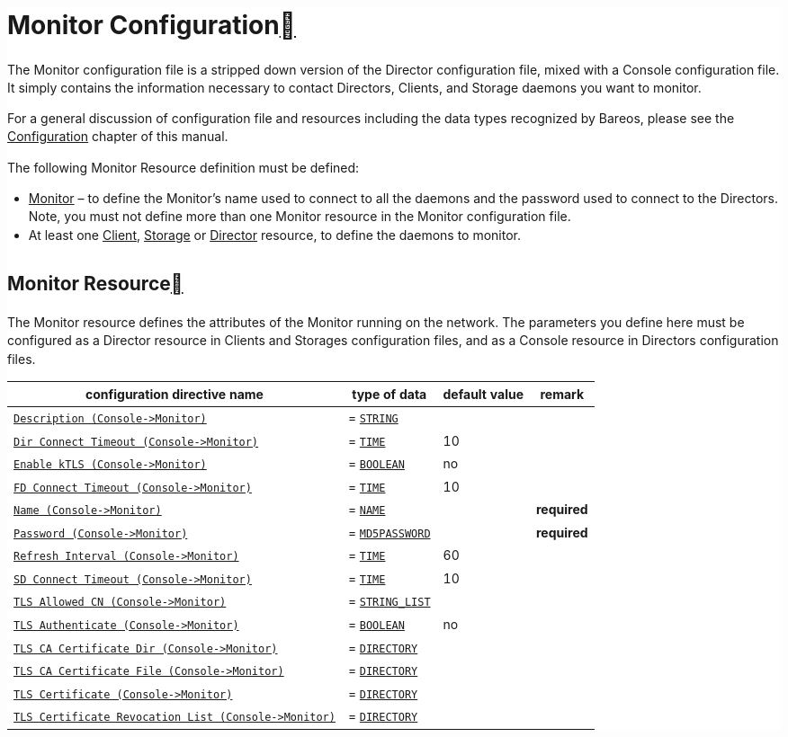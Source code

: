 # Monitor Configuration[](https://docs.bareos.org/Configuration/Monitor.html#monitor-configuration)

The Monitor configuration file is a stripped down  version of the Director configuration file, mixed with a Console  configuration file. It simply contains the information necessary to  contact Directors, Clients, and Storage daemons you want to monitor.

For a general discussion of configuration file and resources including the data types recognized by Bareos, please see the [Configuration](https://docs.bareos.org/Configuration/CustomizingTheConfiguration.html#configurechapter) chapter of this manual.

The following Monitor Resource definition must be defined:

- [Monitor](https://docs.bareos.org/Configuration/Monitor.html#monitorresource) – to define the Monitor’s name used to connect to all the daemons and  the password used to connect to the Directors. Note, you must not define more than one Monitor resource in the Monitor configuration file.
- At least one [Client](https://docs.bareos.org/Configuration/Monitor.html#clientresource1), [Storage](https://docs.bareos.org/Configuration/Monitor.html#storageresource1) or [Director](https://docs.bareos.org/Configuration/Monitor.html#directorresource2) resource, to define the daemons to monitor.



## Monitor Resource[](https://docs.bareos.org/Configuration/Monitor.html#monitor-resource)

The Monitor resource defines the attributes of the  Monitor running on the network. The parameters you define here must be  configured as a Director resource in Clients and Storages configuration  files, and as a Console resource in Directors configuration files.

| configuration directive name                                 | type of data                                                 | default value | remark       |
| ------------------------------------------------------------ | ------------------------------------------------------------ | ------------- | ------------ |
| [`Description (Console->Monitor)`](https://docs.bareos.org/Configuration/Monitor.html#config-Console_Monitor_Description) | = [`STRING`](https://docs.bareos.org/Configuration/CustomizingTheConfiguration.html#datatype-string) |               |              |
| [`Dir Connect Timeout (Console->Monitor)`](https://docs.bareos.org/Configuration/Monitor.html#config-Console_Monitor_DirConnectTimeout) | = [`TIME`](https://docs.bareos.org/Configuration/CustomizingTheConfiguration.html#datatype-time) | 10            |              |
| [`Enable kTLS (Console->Monitor)`](https://docs.bareos.org/Configuration/Monitor.html#config-Console_Monitor_EnableKtls) | = [`BOOLEAN`](https://docs.bareos.org/Configuration/CustomizingTheConfiguration.html#datatype-boolean) | no            |              |
| [`FD Connect Timeout (Console->Monitor)`](https://docs.bareos.org/Configuration/Monitor.html#config-Console_Monitor_FdConnectTimeout) | = [`TIME`](https://docs.bareos.org/Configuration/CustomizingTheConfiguration.html#datatype-time) | 10            |              |
| [`Name (Console->Monitor)`](https://docs.bareos.org/Configuration/Monitor.html#config-Console_Monitor_Name) | = [`NAME`](https://docs.bareos.org/Configuration/CustomizingTheConfiguration.html#datatype-name) |               | **required** |
| [`Password (Console->Monitor)`](https://docs.bareos.org/Configuration/Monitor.html#config-Console_Monitor_Password) | = [`MD5PASSWORD`](https://docs.bareos.org/Configuration/CustomizingTheConfiguration.html#datatype-md5password) |               | **required** |
| [`Refresh Interval (Console->Monitor)`](https://docs.bareos.org/Configuration/Monitor.html#config-Console_Monitor_RefreshInterval) | = [`TIME`](https://docs.bareos.org/Configuration/CustomizingTheConfiguration.html#datatype-time) | 60            |              |
| [`SD Connect Timeout (Console->Monitor)`](https://docs.bareos.org/Configuration/Monitor.html#config-Console_Monitor_SdConnectTimeout) | = [`TIME`](https://docs.bareos.org/Configuration/CustomizingTheConfiguration.html#datatype-time) | 10            |              |
| [`TLS Allowed CN (Console->Monitor)`](https://docs.bareos.org/Configuration/Monitor.html#config-Console_Monitor_TlsAllowedCn) | = [`STRING_LIST`](https://docs.bareos.org/Configuration/CustomizingTheConfiguration.html#datatype-string_list) |               |              |
| [`TLS Authenticate (Console->Monitor)`](https://docs.bareos.org/Configuration/Monitor.html#config-Console_Monitor_TlsAuthenticate) | = [`BOOLEAN`](https://docs.bareos.org/Configuration/CustomizingTheConfiguration.html#datatype-boolean) | no            |              |
| [`TLS CA Certificate Dir (Console->Monitor)`](https://docs.bareos.org/Configuration/Monitor.html#config-Console_Monitor_TlsCaCertificateDir) | = [`DIRECTORY`](https://docs.bareos.org/Configuration/CustomizingTheConfiguration.html#datatype-directory) |               |              |
| [`TLS CA Certificate File (Console->Monitor)`](https://docs.bareos.org/Configuration/Monitor.html#config-Console_Monitor_TlsCaCertificateFile) | = [`DIRECTORY`](https://docs.bareos.org/Configuration/CustomizingTheConfiguration.html#datatype-directory) |               |              |
| [`TLS Certificate (Console->Monitor)`](https://docs.bareos.org/Configuration/Monitor.html#config-Console_Monitor_TlsCertificate) | = [`DIRECTORY`](https://docs.bareos.org/Configuration/CustomizingTheConfiguration.html#datatype-directory) |               |              |
| [`TLS Certificate Revocation List (Console->Monitor)`](https://docs.bareos.org/Configuration/Monitor.html#config-Console_Monitor_TlsCertificateRevocationList) | = [`DIRECTORY`](https://docs.bareos.org/Configuration/CustomizingTheConfiguration.html#datatype-directory) |               |              |